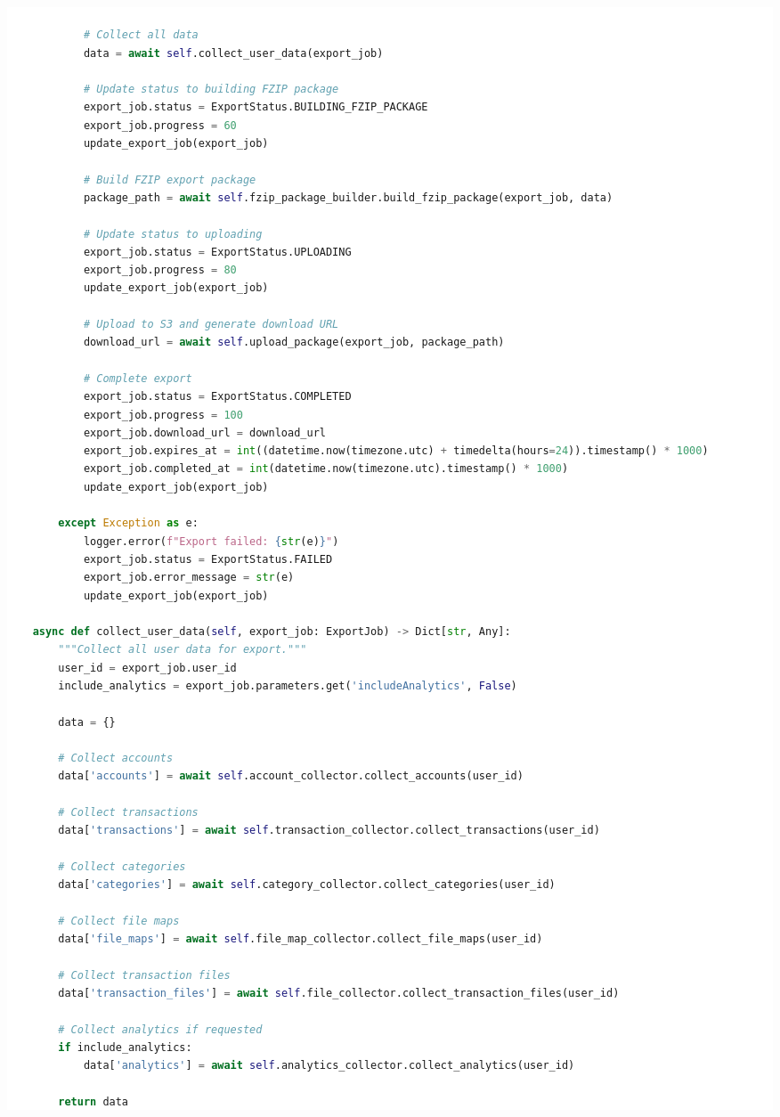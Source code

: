 ```python
            
            # Collect all data
            data = await self.collect_user_data(export_job)
            
            # Update status to building FZIP package
            export_job.status = ExportStatus.BUILDING_FZIP_PACKAGE
            export_job.progress = 60
            update_export_job(export_job)
            
            # Build FZIP export package
            package_path = await self.fzip_package_builder.build_fzip_package(export_job, data)
            
            # Update status to uploading
            export_job.status = ExportStatus.UPLOADING
            export_job.progress = 80
            update_export_job(export_job)
            
            # Upload to S3 and generate download URL
            download_url = await self.upload_package(export_job, package_path)
            
            # Complete export
            export_job.status = ExportStatus.COMPLETED
            export_job.progress = 100
            export_job.download_url = download_url
            export_job.expires_at = int((datetime.now(timezone.utc) + timedelta(hours=24)).timestamp() * 1000)
            export_job.completed_at = int(datetime.now(timezone.utc).timestamp() * 1000)
            update_export_job(export_job)
            
        except Exception as e:
            logger.error(f"Export failed: {str(e)}")
            export_job.status = ExportStatus.FAILED
            export_job.error_message = str(e)
            update_export_job(export_job)
    
    async def collect_user_data(self, export_job: ExportJob) -> Dict[str, Any]:
        """Collect all user data for export."""
        user_id = export_job.user_id
        include_analytics = export_job.parameters.get('includeAnalytics', False)
        
        data = {}
        
        # Collect accounts
        data['accounts'] = await self.account_collector.collect_accounts(user_id)
        
        # Collect transactions  
        data['transactions'] = await self.transaction_collector.collect_transactions(user_id)
        
        # Collect categories
        data['categories'] = await self.category_collector.collect_categories(user_id)
        
        # Collect file maps
        data['file_maps'] = await self.file_map_collector.collect_file_maps(user_id)
        
        # Collect transaction files
        data['transaction_files'] = await self.file_collector.collect_transaction_files(user_id)
        
        # Collect analytics if requested
        if include_analytics:
            data['analytics'] = await self.analytics_collector.collect_analytics(user_id)
        
        return data
```